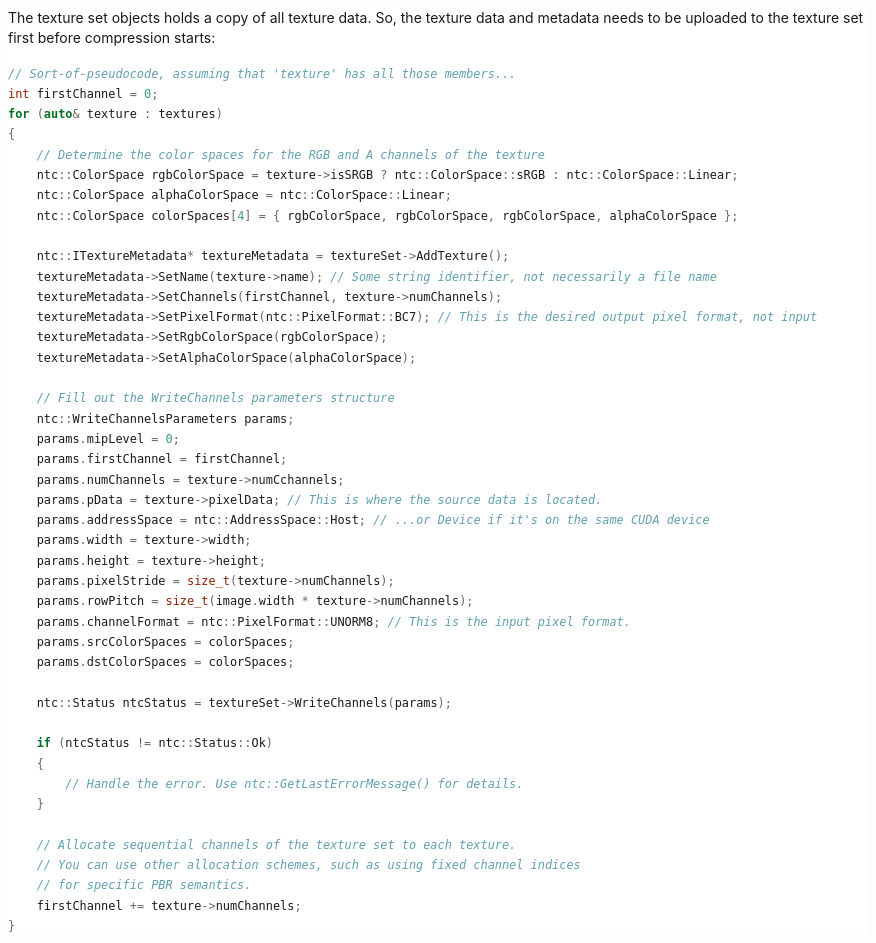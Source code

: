 The texture set objects holds a copy of all texture data. So, the texture data and metadata needs to be uploaded to the texture set first before compression starts:

```c++
// Sort-of-pseudocode, assuming that 'texture' has all those members...
int firstChannel = 0;
for (auto& texture : textures)
{
    // Determine the color spaces for the RGB and A channels of the texture
    ntc::ColorSpace rgbColorSpace = texture->isSRGB ? ntc::ColorSpace::sRGB : ntc::ColorSpace::Linear;
    ntc::ColorSpace alphaColorSpace = ntc::ColorSpace::Linear;
    ntc::ColorSpace colorSpaces[4] = { rgbColorSpace, rgbColorSpace, rgbColorSpace, alphaColorSpace };

    ntc::ITextureMetadata* textureMetadata = textureSet->AddTexture();
    textureMetadata->SetName(texture->name); // Some string identifier, not necessarily a file name
    textureMetadata->SetChannels(firstChannel, texture->numChannels);
    textureMetadata->SetPixelFormat(ntc::PixelFormat::BC7); // This is the desired output pixel format, not input
    textureMetadata->SetRgbColorSpace(rgbColorSpace);
    textureMetadata->SetAlphaColorSpace(alphaColorSpace);

    // Fill out the WriteChannels parameters structure
    ntc::WriteChannelsParameters params;
    params.mipLevel = 0;
    params.firstChannel = firstChannel;
    params.numChannels = texture->numCchannels;
    params.pData = texture->pixelData; // This is where the source data is located.
    params.addressSpace = ntc::AddressSpace::Host; // ...or Device if it's on the same CUDA device
    params.width = texture->width;
    params.height = texture->height;
    params.pixelStride = size_t(texture->numChannels);
    params.rowPitch = size_t(image.width * texture->numChannels);
    params.channelFormat = ntc::PixelFormat::UNORM8; // This is the input pixel format.
    params.srcColorSpaces = colorSpaces;
    params.dstColorSpaces = colorSpaces;

    ntc::Status ntcStatus = textureSet->WriteChannels(params);
    
    if (ntcStatus != ntc::Status::Ok)
    {
        // Handle the error. Use ntc::GetLastErrorMessage() for details.
    }

    // Allocate sequential channels of the texture set to each texture.
    // You can use other allocation schemes, such as using fixed channel indices
    // for specific PBR semantics.
    firstChannel += texture->numChannels;
}
```
